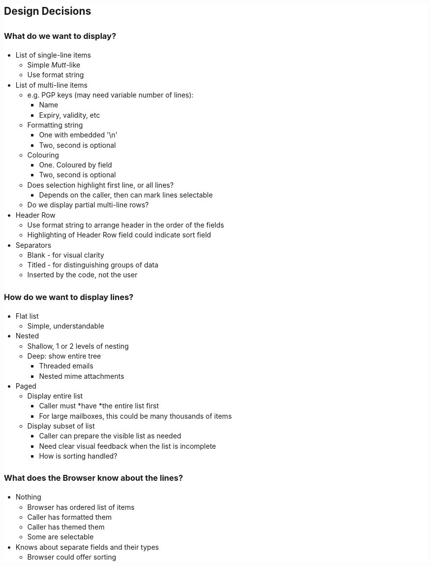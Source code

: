 ## Design Decisions

### What do we want to display?

* List of single-line items
  - Simple *Mutt*-like
  - Use format string
* List of multi-line items
  - e.g. PGP keys (may need variable number of lines):
    * Name <email>
    * Expiry, validity, etc
  - Formatting string
    * One with embedded '\n'
    * Two, second is optional
  - Colouring
    * One.  Coloured by field
    * Two, second is optional
  - Does selection highlight first line, or all lines?
    * Depends on the caller, then can mark lines selectable
  - Do we display partial multi-line rows?
* Header Row
  - Use format string to arrange header in the order of the fields
  - Highlighting of Header Row field could indicate sort field
* Separators
  - Blank - for visual clarity
  - Titled - for distinguishing groups of data
  - Inserted by the code, not the user 

### How do we want to display lines?

* Flat list
  - Simple, understandable
* Nested
  - Shallow, 1 or 2 levels of nesting
  - Deep: show entire tree
    * Threaded emails
    * Nested mime attachments
* Paged
  - Display entire list
    * Caller must *have *the entire list first
    * For large mailboxes, this could be many thousands of items
  - Display subset of list
    * Caller can prepare the visible list as needed
    * Need clear visual feedback when the list is incomplete
    * How is sorting handled?

### What does the Browser know about the lines?

* Nothing
  - Browser has ordered list of items
  - Caller has formatted them
  - Caller has themed them
  - Some are selectable
* Knows about separate fields and their types
  - Browser could offer sorting
